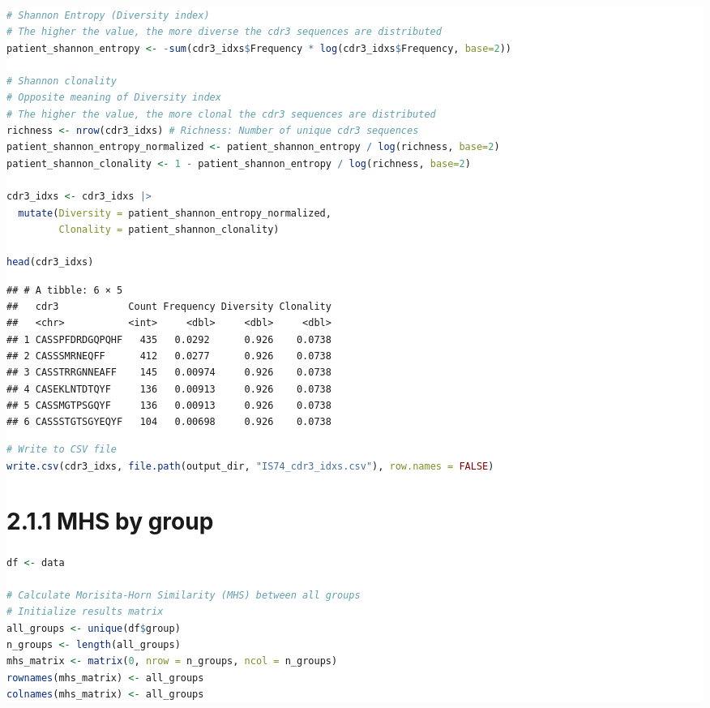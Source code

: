 ``` r
# Shannon Entropy (Diversity index)
# The higher the value, the more diverse the cdr3 sequences are distributed
patient_shannon_entropy <- -sum(cdr3_idxs$Frequency * log(cdr3_idxs$Frequency, base=2))

# Shannon clonality
# Opposite meaning of Diversity index
# The higher the value, the more clonal the cdr3 sequences are distributed
richness <- nrow(cdr3_idxs) # Richness: Number of unique cdr3 sequences
patient_shannon_entropy_normalized <- patient_shannon_entropy / log(richness, base=2)
patient_shannon_clonality <- 1 - patient_shannon_entropy / log(richness, base=2)

cdr3_idxs <- cdr3_idxs |>
  mutate(Diversity = patient_shannon_entropy_normalized,
         Clonality = patient_shannon_clonality)

head(cdr3_idxs)
```

    ## # A tibble: 6 × 5
    ##   cdr3            Count Frequency Diversity Clonality
    ##   <chr>           <int>     <dbl>     <dbl>     <dbl>
    ## 1 CASSPFDRDGQPQHF   435   0.0292      0.926    0.0738
    ## 2 CASSSMRNEQFF      412   0.0277      0.926    0.0738
    ## 3 CASSTRRGNNEAFF    145   0.00974     0.926    0.0738
    ## 4 CASEKLNTDTQYF     136   0.00913     0.926    0.0738
    ## 5 CASSMGTPSGQYF     136   0.00913     0.926    0.0738
    ## 6 CASSSTGTSGYEQYF   104   0.00698     0.926    0.0738

``` r
# Write to CSV file
write.csv(cdr3_idxs, file.path(output_dir, "IS74_cdr3_idxs.csv"), row.names = FALSE)
```

# 2.1.1 MHS by group

``` r
df <- data

# Calculate Morisita-Horn Similarity (MHS) between all groups
# Initialize results matrix
all_groups <- unique(df$group)
n_groups <- length(all_groups)
mhs_matrix <- matrix(0, nrow = n_groups, ncol = n_groups)
rownames(mhs_matrix) <- all_groups
colnames(mhs_matrix) <- all_groups
```
